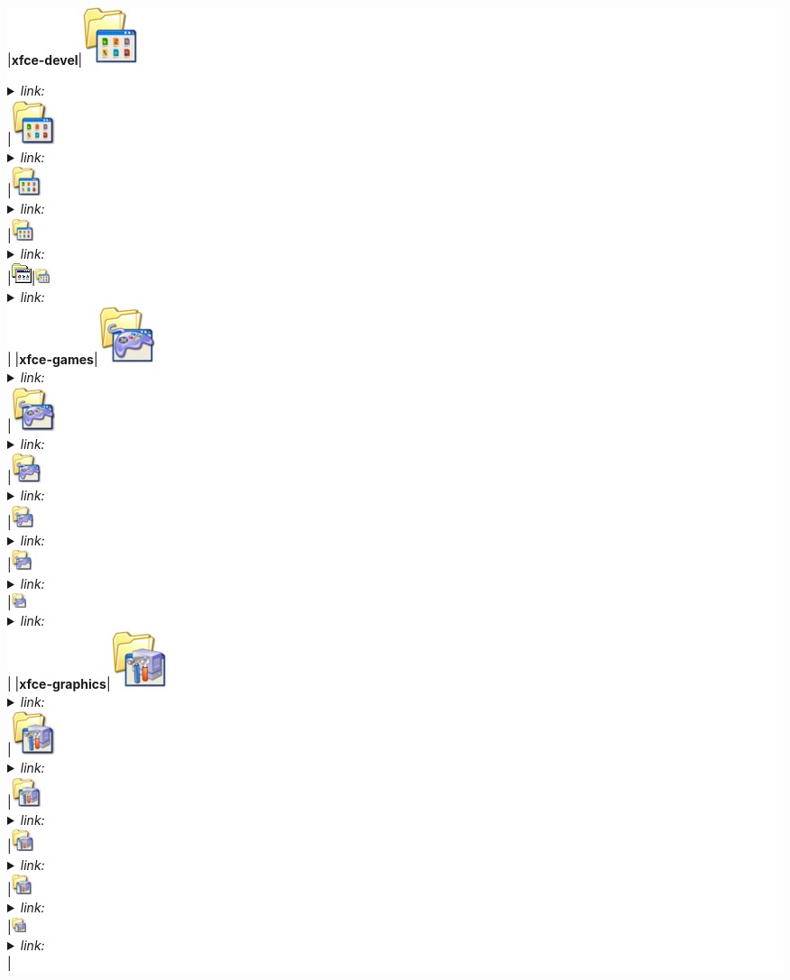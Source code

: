 |**xfce-devel**|![](64/applications-other.png)<details><summary>*link:* </summary></details>|![](48/applications-other.png)<details><summary>*link:* </summary></details>|![](32/applications-other.png)<details><summary>*link:* </summary></details>|![](24/applications-other.png)<details><summary>*link:* </summary></details>|![](22/xfce-devel.png)|![](16/applications-other.png)<details><summary>*link:* </summary></details>|
|**xfce-games**|![](64/applications-games.png)<details><summary>*link:* </summary></details>|![](48/applications-games.png)<details><summary>*link:* </summary></details>|![](32/applications-games.png)<details><summary>*link:* </summary></details>|![](24/applications-games.png)<details><summary>*link:* </summary></details>|![](22/applications-games.png)<details><summary>*link:* </summary></details>|![](16/applications-games.png)<details><summary>*link:* </summary></details>|
|**xfce-graphics**|![](64/applications-system.png)<details><summary>*link:* </summary></details>|![](48/applications-system.png)<details><summary>*link:* </summary></details>|![](32/applications-system.png)<details><summary>*link:* </summary></details>|![](24/applications-system.png)<details><summary>*link:* </summary></details>|![](22/applications-system.png)<details><summary>*link:* </summary></details>|![](16/applications-system.png)<details><summary>*link:* </summary></details>|